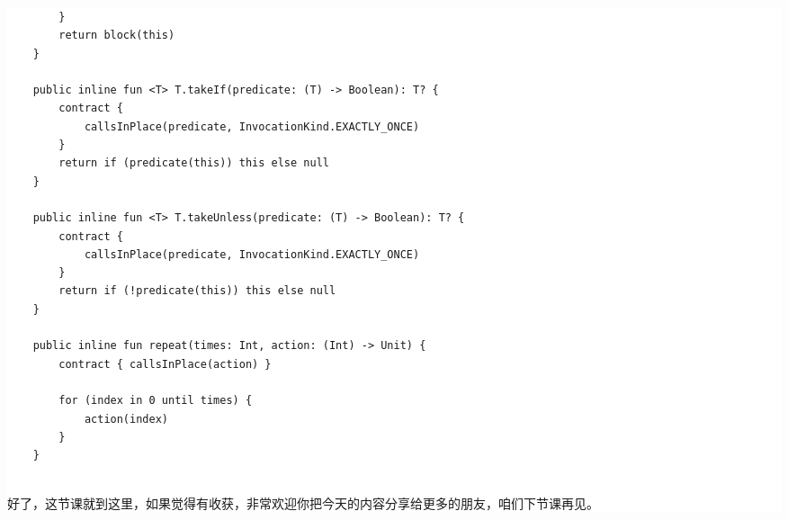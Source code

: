 ```
        }
        return block(this)
    }
    
    public inline fun <T> T.takeIf(predicate: (T) -> Boolean): T? {
        contract {
            callsInPlace(predicate, InvocationKind.EXACTLY_ONCE)
        }
        return if (predicate(this)) this else null
    }
    
    public inline fun <T> T.takeUnless(predicate: (T) -> Boolean): T? {
        contract {
            callsInPlace(predicate, InvocationKind.EXACTLY_ONCE)
        }
        return if (!predicate(this)) this else null
    }
    
    public inline fun repeat(times: Int, action: (Int) -> Unit) {
        contract { callsInPlace(action) }
    
        for (index in 0 until times) {
            action(index)
        }
    }
    

```

好了，这节课就到这里，如果觉得有收获，非常欢迎你把今天的内容分享给更多的朋友，咱们下节课再见。